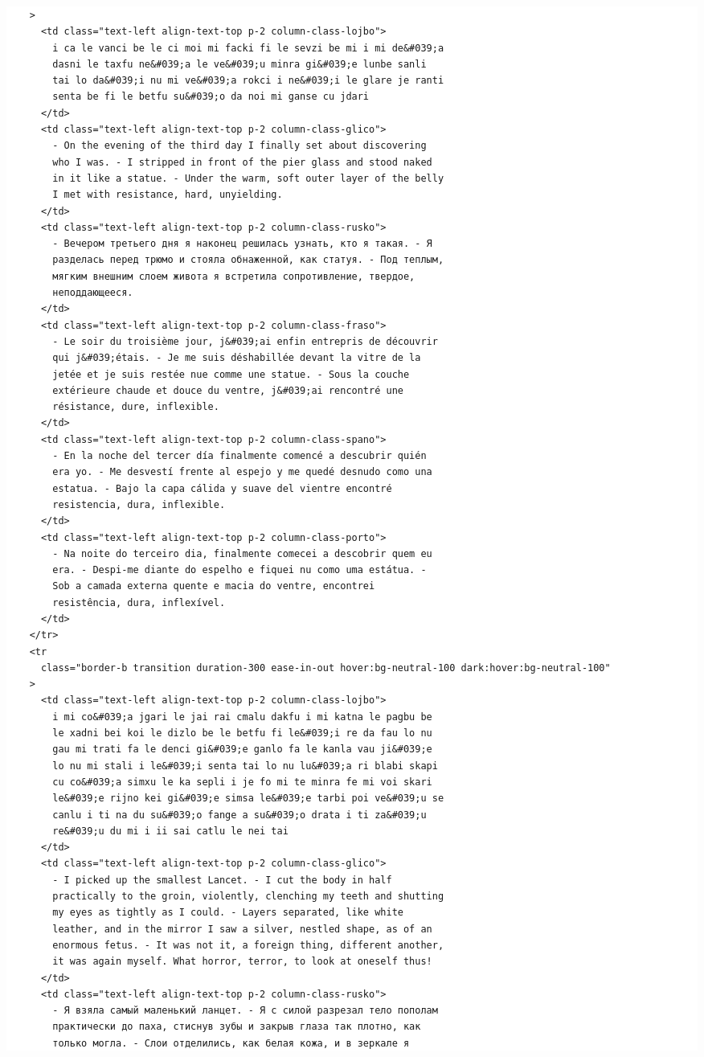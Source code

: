        >
          <td class="text-left align-text-top p-2 column-class-lojbo">
            i ca le vanci be le ci moi mi facki fi le sevzi be mi i mi de&#039;a
            dasni le taxfu ne&#039;a le ve&#039;u minra gi&#039;e lunbe sanli
            tai lo da&#039;i nu mi ve&#039;a rokci i ne&#039;i le glare je ranti
            senta be fi le betfu su&#039;o da noi mi ganse cu jdari
          </td>
          <td class="text-left align-text-top p-2 column-class-glico">
            - On the evening of the third day I finally set about discovering
            who I was. - I stripped in front of the pier glass and stood naked
            in it like a statue. - Under the warm, soft outer layer of the belly
            I met with resistance, hard, unyielding.
          </td>
          <td class="text-left align-text-top p-2 column-class-rusko">
            - Вечером третьего дня я наконец решилась узнать, кто я такая. - Я
            разделась перед трюмо и стояла обнаженной, как статуя. - Под теплым,
            мягким внешним слоем живота я встретила сопротивление, твердое,
            неподдающееся.
          </td>
          <td class="text-left align-text-top p-2 column-class-fraso">
            - Le soir du troisième jour, j&#039;ai enfin entrepris de découvrir
            qui j&#039;étais. - Je me suis déshabillée devant la vitre de la
            jetée et je suis restée nue comme une statue. - Sous la couche
            extérieure chaude et douce du ventre, j&#039;ai rencontré une
            résistance, dure, inflexible.
          </td>
          <td class="text-left align-text-top p-2 column-class-spano">
            - En la noche del tercer día finalmente comencé a descubrir quién
            era yo. - Me desvestí frente al espejo y me quedé desnudo como una
            estatua. - Bajo la capa cálida y suave del vientre encontré
            resistencia, dura, inflexible.
          </td>
          <td class="text-left align-text-top p-2 column-class-porto">
            - Na noite do terceiro dia, finalmente comecei a descobrir quem eu
            era. - Despi-me diante do espelho e fiquei nu como uma estátua. -
            Sob a camada externa quente e macia do ventre, encontrei
            resistência, dura, inflexível.
          </td>
        </tr>
        <tr
          class="border-b transition duration-300 ease-in-out hover:bg-neutral-100 dark:hover:bg-neutral-100"
        >
          <td class="text-left align-text-top p-2 column-class-lojbo">
            i mi co&#039;a jgari le jai rai cmalu dakfu i mi katna le pagbu be
            le xadni bei koi le dizlo be le betfu fi le&#039;i re da fau lo nu
            gau mi trati fa le denci gi&#039;e ganlo fa le kanla vau ji&#039;e
            lo nu mi stali i le&#039;i senta tai lo nu lu&#039;a ri blabi skapi
            cu co&#039;a simxu le ka sepli i je fo mi te minra fe mi voi skari
            le&#039;e rijno kei gi&#039;e simsa le&#039;e tarbi poi ve&#039;u se
            canlu i ti na du su&#039;o fange a su&#039;o drata i ti za&#039;u
            re&#039;u du mi i ii sai catlu le nei tai
          </td>
          <td class="text-left align-text-top p-2 column-class-glico">
            - I picked up the smallest Lancet. - I cut the body in half
            practically to the groin, violently, clenching my teeth and shutting
            my eyes as tightly as I could. - Layers separated, like white
            leather, and in the mirror I saw a silver, nestled shape, as of an
            enormous fetus. - It was not it, a foreign thing, different another,
            it was again myself. What horror, terror, to look at oneself thus!
          </td>
          <td class="text-left align-text-top p-2 column-class-rusko">
            - Я взяла самый маленький ланцет. - Я с силой разрезал тело пополам
            практически до паха, стиснув зубы и закрыв глаза так плотно, как
            только могла. - Слои отделились, как белая кожа, и в зеркале я